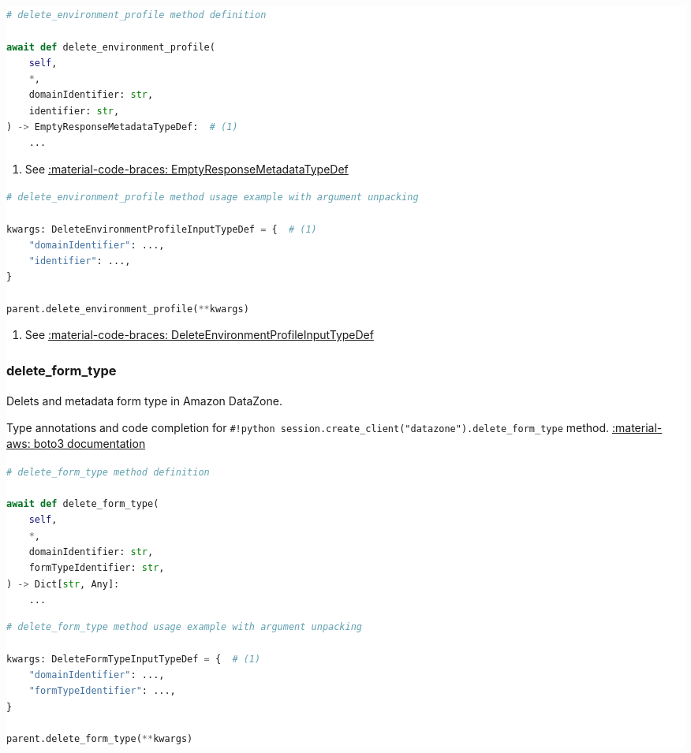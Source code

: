 ```python
# delete_environment_profile method definition

await def delete_environment_profile(
    self,
    *,
    domainIdentifier: str,
    identifier: str,
) -> EmptyResponseMetadataTypeDef:  # (1)
    ...
```

1. See [:material-code-braces: EmptyResponseMetadataTypeDef](./type_defs.md#emptyresponsemetadatatypedef)


```python
# delete_environment_profile method usage example with argument unpacking

kwargs: DeleteEnvironmentProfileInputTypeDef = {  # (1)
    "domainIdentifier": ...,
    "identifier": ...,
}

parent.delete_environment_profile(**kwargs)
```

1. See [:material-code-braces: DeleteEnvironmentProfileInputTypeDef](./type_defs.md#deleteenvironmentprofileinputtypedef)

### delete\_form\_type

Delets and metadata form type in Amazon DataZone.

Type annotations and code completion for `#!python session.create_client("datazone").delete_form_type` method.
[:material-aws: boto3 documentation](https://boto3.amazonaws.com/v1/documentation/api/latest/reference/services/datazone/client/delete_form_type.html)

```python
# delete_form_type method definition

await def delete_form_type(
    self,
    *,
    domainIdentifier: str,
    formTypeIdentifier: str,
) -> Dict[str, Any]:
    ...
```

```python
# delete_form_type method usage example with argument unpacking

kwargs: DeleteFormTypeInputTypeDef = {  # (1)
    "domainIdentifier": ...,
    "formTypeIdentifier": ...,
}

parent.delete_form_type(**kwargs)
```
